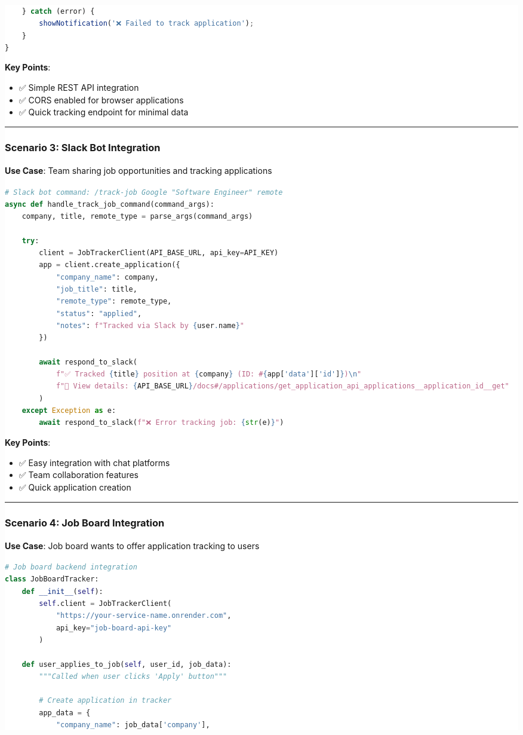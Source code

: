 ```javascript
    } catch (error) {
        showNotification('❌ Failed to track application');
    }
}
```

**Key Points**:
- ✅ Simple REST API integration
- ✅ CORS enabled for browser applications
- ✅ Quick tracking endpoint for minimal data

---

### Scenario 3: Slack Bot Integration
**Use Case**: Team sharing job opportunities and tracking applications

```python
# Slack bot command: /track-job Google "Software Engineer" remote
async def handle_track_job_command(command_args):
    company, title, remote_type = parse_args(command_args)
    
    try:
        client = JobTrackerClient(API_BASE_URL, api_key=API_KEY)
        app = client.create_application({
            "company_name": company,
            "job_title": title,
            "remote_type": remote_type,
            "status": "applied",
            "notes": f"Tracked via Slack by {user.name}"
        })
        
        await respond_to_slack(
            f"✅ Tracked {title} position at {company} (ID: #{app['data']['id']})\n"
            f"🔗 View details: {API_BASE_URL}/docs#/applications/get_application_api_applications__application_id__get"
        )
    except Exception as e:
        await respond_to_slack(f"❌ Error tracking job: {str(e)}")
```

**Key Points**:
- ✅ Easy integration with chat platforms  
- ✅ Team collaboration features
- ✅ Quick application creation

---

### Scenario 4: Job Board Integration
**Use Case**: Job board wants to offer application tracking to users

```python
# Job board backend integration
class JobBoardTracker:
    def __init__(self):
        self.client = JobTrackerClient(
            "https://your-service-name.onrender.com",
            api_key="job-board-api-key"
        )
    
    def user_applies_to_job(self, user_id, job_data):
        """Called when user clicks 'Apply' button"""
        
        # Create application in tracker
        app_data = {
            "company_name": job_data['company'],
```
